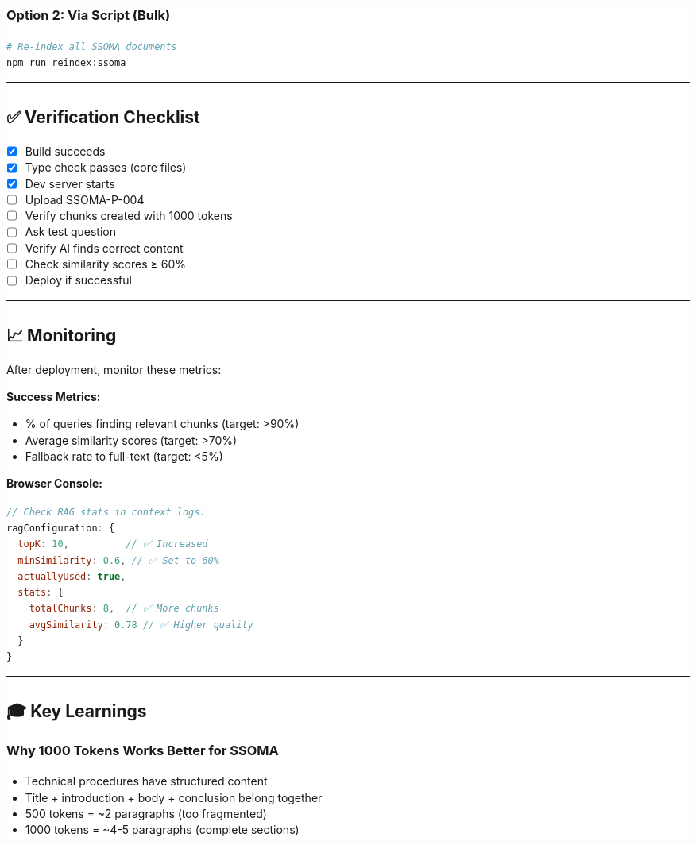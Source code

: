 ### Option 2: Via Script (Bulk)
```bash
# Re-index all SSOMA documents
npm run reindex:ssoma
```

---

## ✅ Verification Checklist

- [x] Build succeeds
- [x] Type check passes (core files)
- [x] Dev server starts
- [ ] Upload SSOMA-P-004
- [ ] Verify chunks created with 1000 tokens
- [ ] Ask test question
- [ ] Verify AI finds correct content
- [ ] Check similarity scores ≥ 60%
- [ ] Deploy if successful

---

## 📈 Monitoring

After deployment, monitor these metrics:

**Success Metrics:**
- % of queries finding relevant chunks (target: >90%)
- Average similarity scores (target: >70%)
- Fallback rate to full-text (target: <5%)

**Browser Console:**
```javascript
// Check RAG stats in context logs:
ragConfiguration: {
  topK: 10,          // ✅ Increased
  minSimilarity: 0.6, // ✅ Set to 60%
  actuallyUsed: true,
  stats: {
    totalChunks: 8,  // ✅ More chunks
    avgSimilarity: 0.78 // ✅ Higher quality
  }
}
```

---

## 🎓 Key Learnings

### Why 1000 Tokens Works Better for SSOMA
- Technical procedures have structured content
- Title + introduction + body + conclusion belong together
- 500 tokens = ~2 paragraphs (too fragmented)
- 1000 tokens = ~4-5 paragraphs (complete sections)
